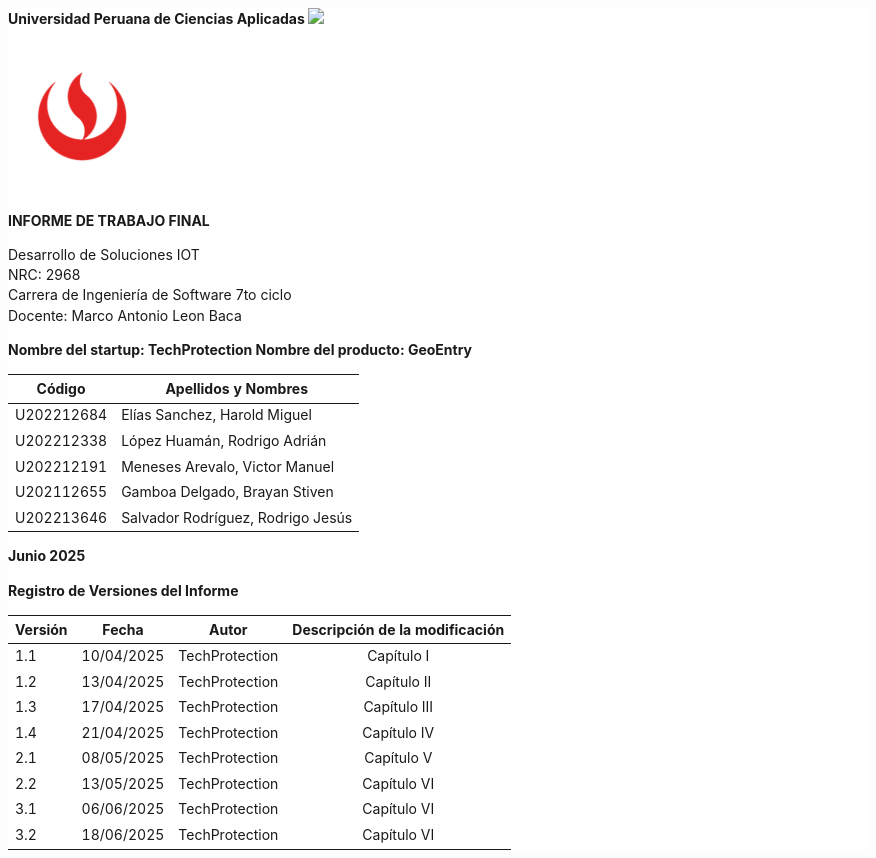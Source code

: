 **Universidad Peruana de Ciencias Aplicadas  ![](Aspose.Words.2d581f40-a636-4153-a8a1-051e79ad94e4.001.png)**

![](/assets/Aspose.Words.2d581f40-a636-4153-a8a1-051e79ad94e4.002.png)

**INFORME DE TRABAJO FINAL**  

Desarrollo de Soluciones IOT <br/>
NRC: 2968 <br/>
Carrera de Ingeniería de Software 7to ciclo<br/>
Docente: Marco Antonio Leon Baca <br/>

**Nombre del startup: TechProtection  Nombre del producto: GeoEntry** 

| Código | Apellidos y Nombres |
| --- | --- |
| U202212684 | Elías Sanchez, Harold Miguel |
| U202212338 | López Huamán, Rodrigo Adrián |
| U202212191 | Meneses Arevalo, Victor Manuel |
| U202112655 | Gamboa Delgado, Brayan Stiven |
| U202213646 | Salvador Rodríguez, Rodrigo Jesús |

**Junio 2025**  

**Registro de Versiones del Informe**  



|Versión  |Fecha  |Autor  |Descripción de la modificación  |
| - | - | - | :-: |
|1\.1  |10/04/2025  |TechProtection |Capítulo I  |
|1\.2  |13/04/2025  |TechProtection |Capítulo II  |
|1\.3  |17/04/2025  |TechProtection |Capítulo III  |
|1\.4  |21/04/2025  |TechProtection |Capítulo IV  |
|2\.1  |08/05/2025  |TechProtection |Capítulo V  |
|2\.2  |13/05/2025  |TechProtection |Capítulo VI  |
|3\.1  |06/06/2025  |TechProtection |Capítulo VI  |
|3\.2  |18/06/2025  |TechProtection |Capítulo VI  |
